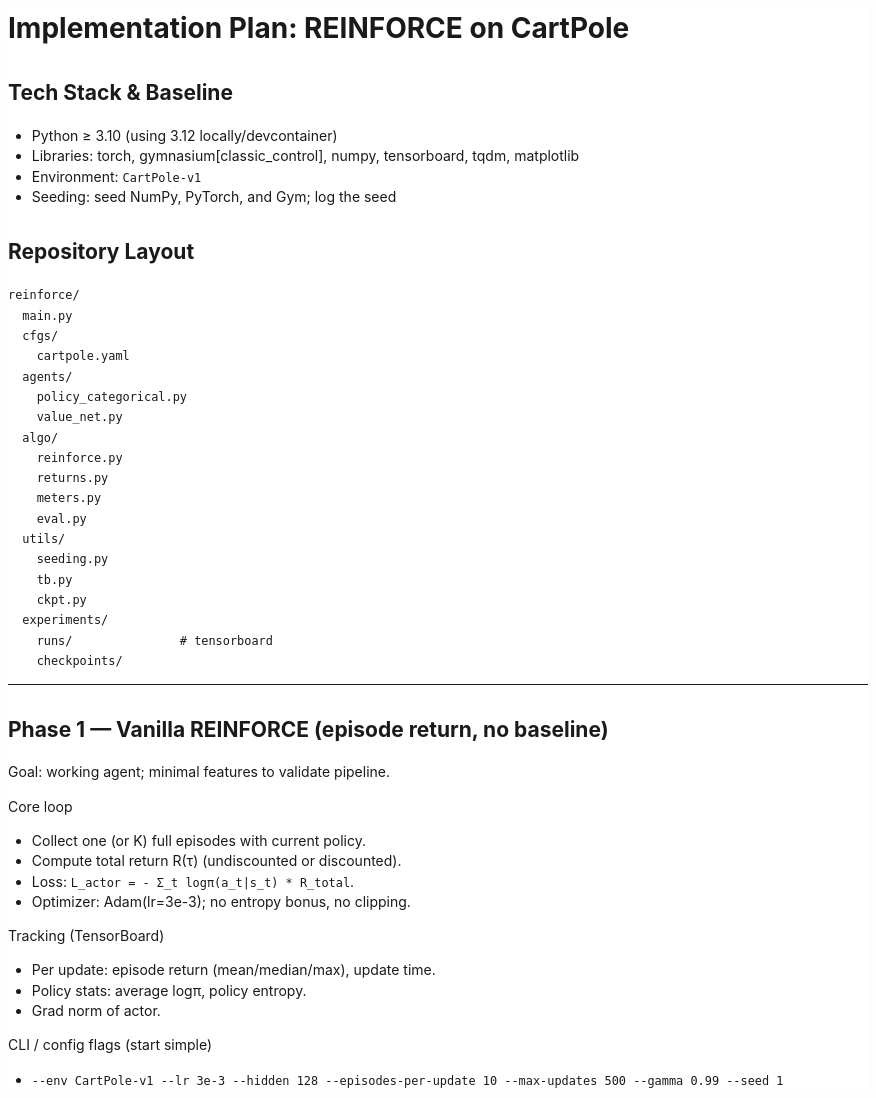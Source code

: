 # Implementation Plan: REINFORCE on CartPole

## Tech Stack & Baseline
- Python ≥ 3.10 (using 3.12 locally/devcontainer)
- Libraries: torch, gymnasium[classic_control], numpy, tensorboard, tqdm, matplotlib
- Environment: `CartPole-v1`
- Seeding: seed NumPy, PyTorch, and Gym; log the seed

## Repository Layout
```
reinforce/
  main.py
  cfgs/
    cartpole.yaml
  agents/
    policy_categorical.py
    value_net.py
  algo/
    reinforce.py
    returns.py
    meters.py
    eval.py
  utils/
    seeding.py
    tb.py
    ckpt.py
  experiments/
    runs/               # tensorboard
    checkpoints/
```

---

## Phase 1 — Vanilla REINFORCE (episode return, no baseline)
Goal: working agent; minimal features to validate pipeline.

Core loop
- Collect one (or K) full episodes with current policy.
- Compute total return R(τ) (undiscounted or discounted).
- Loss: `L_actor = - Σ_t logπ(a_t|s_t) * R_total`.
- Optimizer: Adam(lr=3e-3); no entropy bonus, no clipping.

Tracking (TensorBoard)
- Per update: episode return (mean/median/max), update time.
- Policy stats: average logπ, policy entropy.
- Grad norm of actor.

CLI / config flags (start simple)
- `--env CartPole-v1 --lr 3e-3 --hidden 128 --episodes-per-update 10 --max-updates 500 --gamma 0.99 --seed 1`
